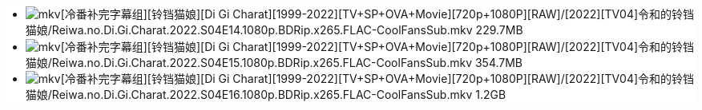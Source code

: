 * ![mkv](https://share.dmhy.org/images/icon/mkv.gif)\[冷番补完字幕组]\[铃铛猫娘]\[Di Gi Charat]\[1999-2022]\[TV+SP+OVA+Movie]\[720p+1080P]\[RAW]/\[2022]\[TV04]令和的铃铛猫娘/Reiwa.no.Di.Gi.Charat.2022.S04E14.1080p.BDRip.x265.FLAC-CoolFansSub.mkv 229.7MB
* ![mkv](https://share.dmhy.org/images/icon/mkv.gif)\[冷番补完字幕组]\[铃铛猫娘]\[Di Gi Charat]\[1999-2022]\[TV+SP+OVA+Movie]\[720p+1080P]\[RAW]/\[2022]\[TV04]令和的铃铛猫娘/Reiwa.no.Di.Gi.Charat.2022.S04E15.1080p.BDRip.x265.FLAC-CoolFansSub.mkv 354.7MB
* ![mkv](https://share.dmhy.org/images/icon/mkv.gif)\[冷番补完字幕组]\[铃铛猫娘]\[Di Gi Charat]\[1999-2022]\[TV+SP+OVA+Movie]\[720p+1080P]\[RAW]/\[2022]\[TV04]令和的铃铛猫娘/Reiwa.no.Di.Gi.Charat.2022.S04E16.1080p.BDRip.x265.FLAC-CoolFansSub.mkv 1.2GB
